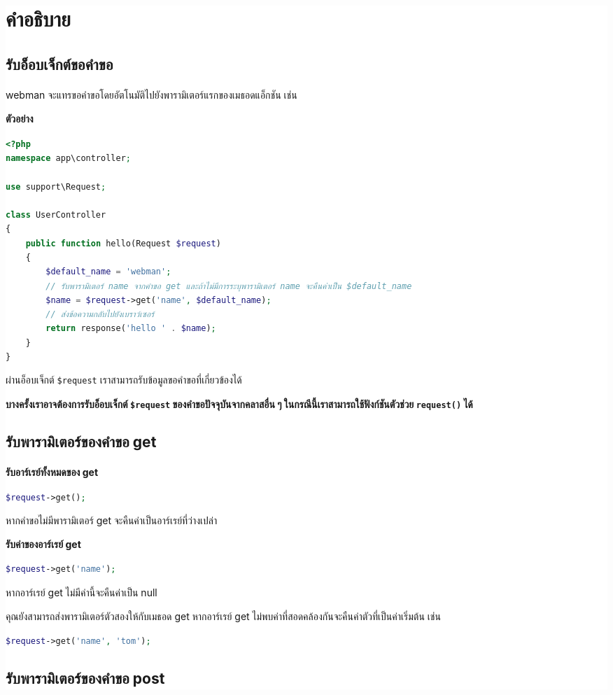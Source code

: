 # คำอธิบาย

## รับอ็อบเจ็กต์ขอคำขอ
webman จะแทรขอคำขอโดยอัตโนมัติไปยังพารามิเตอร์แรกของเมธอดแอ็กชัน เช่น

**ตัวอย่าง**
```php
<?php
namespace app\controller;

use support\Request;

class UserController
{
    public function hello(Request $request)
    {
        $default_name = 'webman';
        // รับพารามิเตอร์ name จากคำขอ get และถ้าไม่มีการระบุพารามิเตอร์ name จะคืนค่าเป็น $default_name
        $name = $request->get('name', $default_name);
        // ส่งข้อความกลับไปยังเบราว์เซอร์
        return response('hello ' . $name);
    }
}
```

ผ่านอ็อบเจ็กต์ `$request` เราสามารถรับข้อมูลขอคำขอที่เกี่ยวข้องได้

**บางครั้งเราอาจต้องการรับอ็อบเจ็กต์ `$request` ของคำขอปัจจุบันจากคลาสอื่น ๆ ในกรณีนี้เราสามารถใช้ฟังก์ชันตัวช่วย `request()` ได้**

## รับพารามิเตอร์ของคำขอ get

**รับอาร์เรย์ทั้งหมดของ get**
```php
$request->get();
```
หากคำขอไม่มีพารามิเตอร์ get จะคืนค่าเป็นอาร์เรย์ที่ว่างเปล่า

**รับค่าของอาร์เรย์ get**
```php
$request->get('name');
```
หากอาร์เรย์ get ไม่มีค่านี้จะคืนค่าเป็น null

คุณยังสามารถส่งพารามิเตอร์ตัวสองให้กับเมธอด get หากอาร์เรย์ get ไม่พบค่าที่สอดคล้องกันจะคืนค่าตัวที่เป็นค่าเริ่มต้น เช่น
```php
$request->get('name', 'tom');
```

## รับพารามิเตอร์ของคำขอ post
